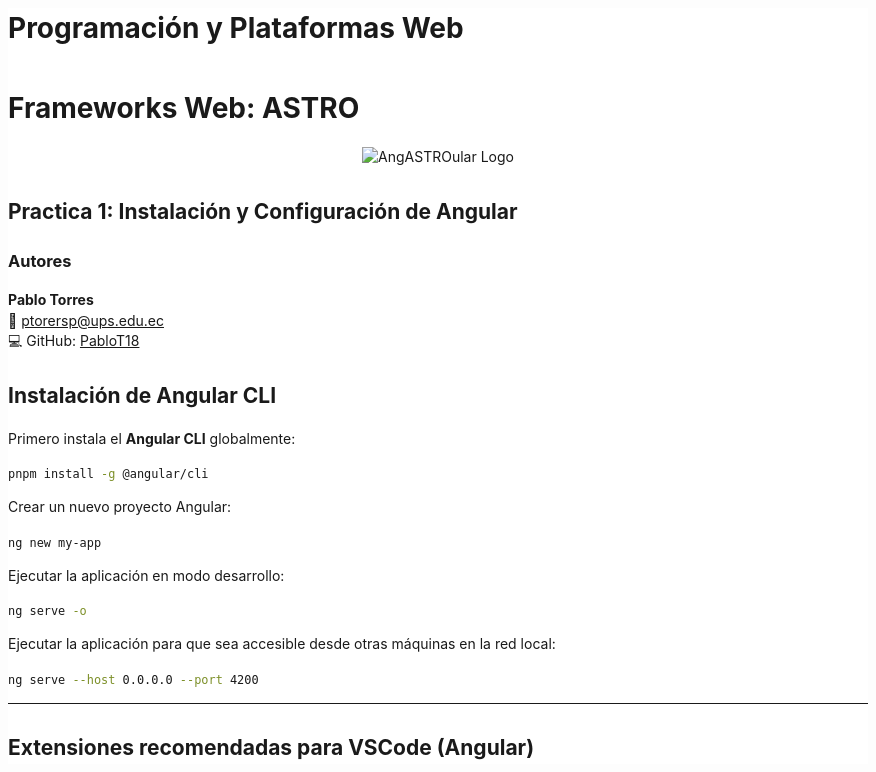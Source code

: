 # Programación y Plataformas Web 

# Frameworks Web: ASTRO

<div align="center">
  <img src="https://cdn.jsdelivr.net/gh/devicons/devicon/icons/angular/angular-original.svg" width="80" alt="AngASTROular Logo">

</div>


## Practica 1: Instalación y Configuración de Angular

### Autores

**Pablo Torres**  
📧 ptorersp@ups.edu.ec  
💻 GitHub: [PabloT18](https://github.com/PabloT18)







## Instalación de Angular CLI

Primero instala el **Angular CLI** globalmente:

```bash
pnpm install -g @angular/cli
```

Crear un nuevo proyecto Angular:

```bash
ng new my-app
```

Ejecutar la aplicación en modo desarrollo:

```bash
ng serve -o
```


Ejecutar la aplicación para que sea accesible desde otras máquinas en la red local:
```bash
ng serve --host 0.0.0.0 --port 4200
```





---

## Extensiones recomendadas para VSCode (Angular)
